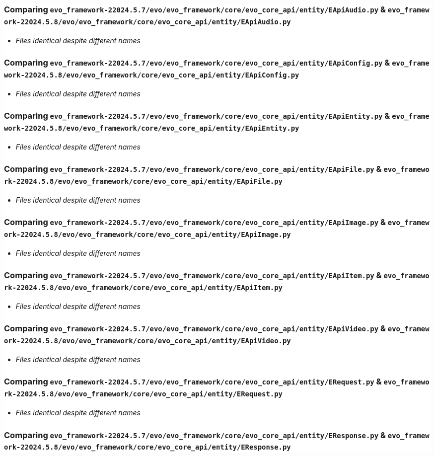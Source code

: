 ### Comparing `evo_framework-22024.5.7/evo/evo_framework/core/evo_core_api/entity/EApiAudio.py` & `evo_framework-22024.5.8/evo/evo_framework/core/evo_core_api/entity/EApiAudio.py`

 * *Files identical despite different names*

### Comparing `evo_framework-22024.5.7/evo/evo_framework/core/evo_core_api/entity/EApiConfig.py` & `evo_framework-22024.5.8/evo/evo_framework/core/evo_core_api/entity/EApiConfig.py`

 * *Files identical despite different names*

### Comparing `evo_framework-22024.5.7/evo/evo_framework/core/evo_core_api/entity/EApiEntity.py` & `evo_framework-22024.5.8/evo/evo_framework/core/evo_core_api/entity/EApiEntity.py`

 * *Files identical despite different names*

### Comparing `evo_framework-22024.5.7/evo/evo_framework/core/evo_core_api/entity/EApiFile.py` & `evo_framework-22024.5.8/evo/evo_framework/core/evo_core_api/entity/EApiFile.py`

 * *Files identical despite different names*

### Comparing `evo_framework-22024.5.7/evo/evo_framework/core/evo_core_api/entity/EApiImage.py` & `evo_framework-22024.5.8/evo/evo_framework/core/evo_core_api/entity/EApiImage.py`

 * *Files identical despite different names*

### Comparing `evo_framework-22024.5.7/evo/evo_framework/core/evo_core_api/entity/EApiItem.py` & `evo_framework-22024.5.8/evo/evo_framework/core/evo_core_api/entity/EApiItem.py`

 * *Files identical despite different names*

### Comparing `evo_framework-22024.5.7/evo/evo_framework/core/evo_core_api/entity/EApiVideo.py` & `evo_framework-22024.5.8/evo/evo_framework/core/evo_core_api/entity/EApiVideo.py`

 * *Files identical despite different names*

### Comparing `evo_framework-22024.5.7/evo/evo_framework/core/evo_core_api/entity/ERequest.py` & `evo_framework-22024.5.8/evo/evo_framework/core/evo_core_api/entity/ERequest.py`

 * *Files identical despite different names*

### Comparing `evo_framework-22024.5.7/evo/evo_framework/core/evo_core_api/entity/EResponse.py` & `evo_framework-22024.5.8/evo/evo_framework/core/evo_core_api/entity/EResponse.py`
